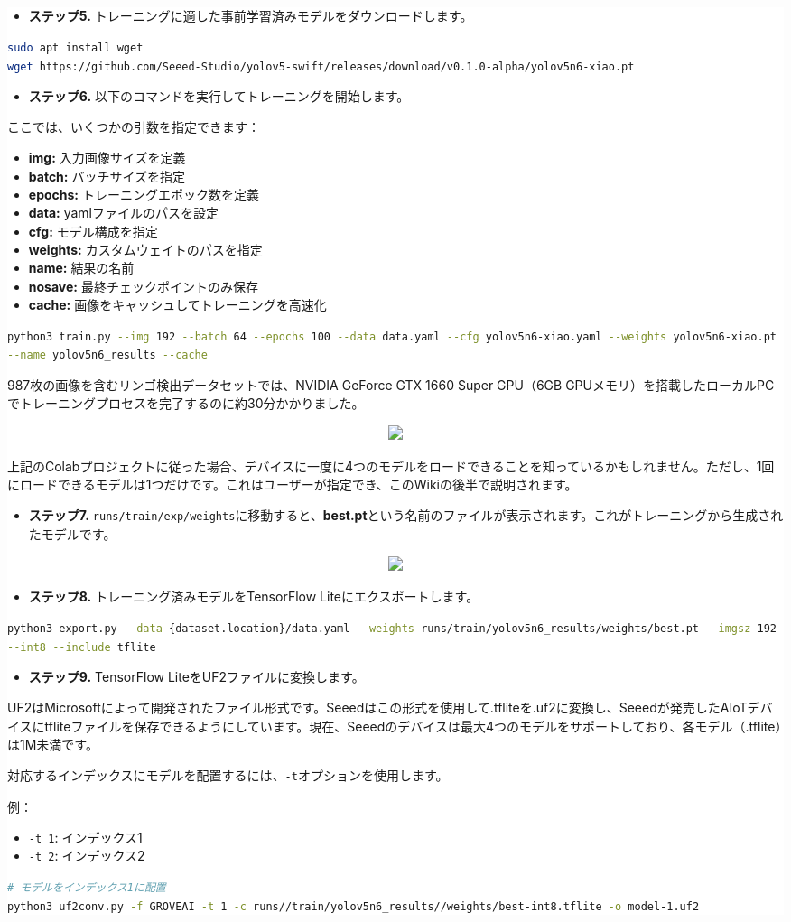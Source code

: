 - **ステップ5.** トレーニングに適した事前学習済みモデルをダウンロードします。

```sh
sudo apt install wget
wget https://github.com/Seeed-Studio/yolov5-swift/releases/download/v0.1.0-alpha/yolov5n6-xiao.pt
```

- **ステップ6.** 以下のコマンドを実行してトレーニングを開始します。

ここでは、いくつかの引数を指定できます：

- **img:** 入力画像サイズを定義
- **batch:** バッチサイズを指定
- **epochs:** トレーニングエポック数を定義
- **data:** yamlファイルのパスを設定
- **cfg:** モデル構成を指定
- **weights:** カスタムウェイトのパスを指定
- **name:** 結果の名前
- **nosave:** 最終チェックポイントのみ保存
- **cache:** 画像をキャッシュしてトレーニングを高速化

```sh
python3 train.py --img 192 --batch 64 --epochs 100 --data data.yaml --cfg yolov5n6-xiao.yaml --weights yolov5n6-xiao.pt --name yolov5n6_results --cache
```

987枚の画像を含むリンゴ検出データセットでは、NVIDIA GeForce GTX 1660 Super GPU（6GB GPUメモリ）を搭載したローカルPCでトレーニングプロセスを完了するのに約30分かかりました。

<div align="center"><img width={1000} src="https://files.seeedstudio.com/wiki/SenseCAP-A1101/44.png"/></div>

上記のColabプロジェクトに従った場合、デバイスに一度に4つのモデルをロードできることを知っているかもしれません。ただし、1回にロードできるモデルは1つだけです。これはユーザーが指定でき、このWikiの後半で説明されます。

- **ステップ7.** `runs/train/exp/weights`に移動すると、**best.pt**という名前のファイルが表示されます。これがトレーニングから生成されたモデルです。

<div align="center"><img width="{600}" src="https://files.seeedstudio.com/wiki/YOLOV5/33.jpg"/></div>

- **ステップ8.** トレーニング済みモデルをTensorFlow Liteにエクスポートします。

```sh
python3 export.py --data {dataset.location}/data.yaml --weights runs/train/yolov5n6_results/weights/best.pt --imgsz 192 --int8 --include tflite
```

- **ステップ9.** TensorFlow LiteをUF2ファイルに変換します。

UF2はMicrosoftによって開発されたファイル形式です。Seeedはこの形式を使用して.tfliteを.uf2に変換し、Seeedが発売したAIoTデバイスにtfliteファイルを保存できるようにしています。現在、Seeedのデバイスは最大4つのモデルをサポートしており、各モデル（.tflite）は1M未満です。

対応するインデックスにモデルを配置するには、`-t`オプションを使用します。

例：

- `-t 1`: インデックス1
- `-t 2`: インデックス2

```sh
# モデルをインデックス1に配置
python3 uf2conv.py -f GROVEAI -t 1 -c runs//train/yolov5n6_results//weights/best-int8.tflite -o model-1.uf2
```
